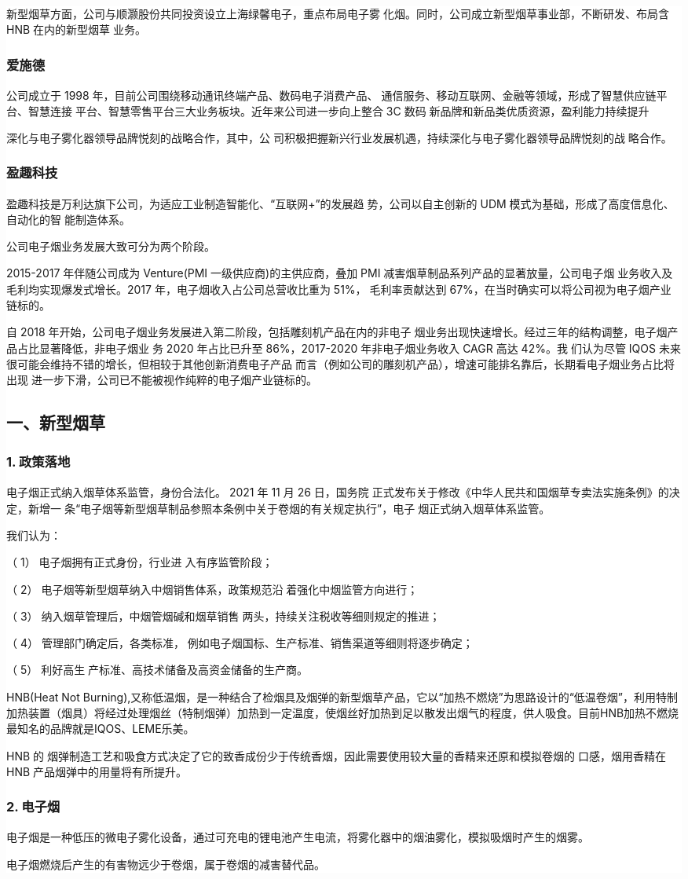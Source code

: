 新型烟草方面，公司与顺灏股份共同投资设立上海绿馨电子，重点布局电子雾 化烟。同时，公司成立新型烟草事业部，不断研发、布局含 HNB 在内的新型烟草 业务。



### 爱施德

公司成立于 1998 年，目前公司围绕移动通讯终端产品、数码电子消费产品、 通信服务、移动互联网、金融等领域，形成了智慧供应链平台、智慧连接 平台、智慧零售平台三大业务板块。近年来公司进一步向上整合 3C 数码 新品牌和新品类优质资源，盈利能力持续提升

深化与电子雾化器领导品牌悦刻的战略合作，其中，公 司积极把握新兴行业发展机遇，持续深化与电子雾化器领导品牌悦刻的战 略合作。



### 盈趣科技

盈趣科技是万利达旗下公司，为适应工业制造智能化、“互联网+”的发展趋 势，公司以自主创新的 UDM 模式为基础，形成了高度信息化、自动化的智 能制造体系。

公司电子烟业务发展大致可分为两个阶段。

2015-2017 年伴随公司成为 Venture(PMI 一级供应商)的主供应商，叠加 PMI 减害烟草制品系列产品的显著放量，公司电子烟 业务收入及毛利均实现爆发式增长。2017 年，电子烟收入占公司总营收比重为 51%， 毛利率贡献达到 67%，在当时确实可以将公司视为电子烟产业链标的。 

自 2018 年开始，公司电子烟业务发展进入第二阶段，包括雕刻机产品在内的非电子 烟业务出现快速增长。经过三年的结构调整，电子烟产品占比显著降低，非电子烟业 务 2020 年占比已升至 86%，2017-2020 年非电子烟业务收入 CAGR 高达 42%。我 们认为尽管 IQOS 未来很可能会维持不错的增长，但相较于其他创新消费电子产品 而言（例如公司的雕刻机产品），增速可能排名靠后，长期看电子烟业务占比将出现 进一步下滑，公司已不能被视作纯粹的电子烟产业链标的。



## 一、新型烟草

### 1. 政策落地

电子烟正式纳入烟草体系监管，身份合法化。 2021 年 11 月 26 日，国务院 正式发布关于修改《中华人民共和国烟草专卖法实施条例》的决定，新增一 条“电子烟等新型烟草制品参照本条例中关于卷烟的有关规定执行”，电子 烟正式纳入烟草体系监管。 

我们认为： 

（ 1） 电子烟拥有正式身份，行业进 入有序监管阶段； 

（ 2） 电子烟等新型烟草纳入中烟销售体系，政策规范沿 着强化中烟监管方向进行； 

（ 3） 纳入烟草管理后，中烟管烟碱和烟草销售 两头，持续关注税收等细则规定的推进； 

（ 4） 管理部门确定后，各类标准， 例如电子烟国标、生产标准、销售渠道等细则将逐步确定； 

（ 5） 利好高生 产标准、高技术储备及高资金储备的生产商。 



HNB(Heat Not Burning),又称低温烟，是一种结合了检烟具及烟弹的新型烟草产品，它以“加热不燃烧”为思路设计的“低温卷烟”，利用特制加热装置（烟具）将经过处理烟丝（特制烟弹）加热到一定温度，使烟丝好加热到足以散发出烟气的程度，供人吸食。目前HNB加热不燃烧最知名的品牌就是IQOS、LEME乐美。

HNB 的 烟弹制造工艺和吸食方式决定了它的致香成份少于传统香烟，因此需要使用较大量的香精来还原和模拟卷烟的 口感，烟用香精在 HNB 产品烟弹中的用量将有所提升。



### 2. 电子烟  

电子烟是一种低压的微电子雾化设备，通过可充电的锂电池产生电流，将雾化器中的烟油雾化，模拟吸烟时产生的烟雾。

电子烟燃烧后产生的有害物远少于卷烟，属于卷烟的减害替代品。
